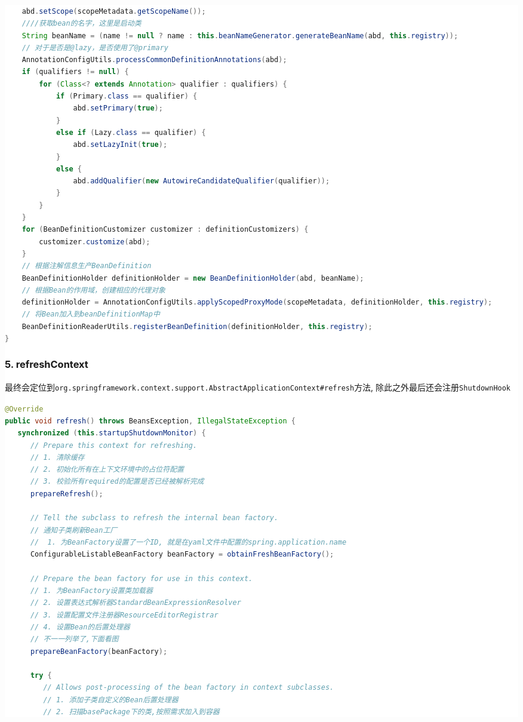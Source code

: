 ```java
    abd.setScope(scopeMetadata.getScopeName());
    ////获取bean的名字，这里是启动类
    String beanName = (name != null ? name : this.beanNameGenerator.generateBeanName(abd, this.registry));
    // 对于是否是@lazy，是否使用了@primary
    AnnotationConfigUtils.processCommonDefinitionAnnotations(abd);
    if (qualifiers != null) {
        for (Class<? extends Annotation> qualifier : qualifiers) {
            if (Primary.class == qualifier) {
                abd.setPrimary(true);
            }
            else if (Lazy.class == qualifier) {
                abd.setLazyInit(true);
            }
            else {
                abd.addQualifier(new AutowireCandidateQualifier(qualifier));
            }
        }
    }
    for (BeanDefinitionCustomizer customizer : definitionCustomizers) {
        customizer.customize(abd);
    }
    // 根据注解信息生产BeanDefinition
    BeanDefinitionHolder definitionHolder = new BeanDefinitionHolder(abd, beanName);
    // 根据Bean的作用域，创建相应的代理对象
    definitionHolder = AnnotationConfigUtils.applyScopedProxyMode(scopeMetadata, definitionHolder, this.registry);
    // 将Bean加入到beanDefinitionMap中
    BeanDefinitionReaderUtils.registerBeanDefinition(definitionHolder, this.registry);
}
```

### 5. refreshContext

最终会定位到`org.springframework.context.support.AbstractApplicationContext#refresh`方法,  除此之外最后还会注册`ShutdownHook`

```java
@Override
public void refresh() throws BeansException, IllegalStateException {
   synchronized (this.startupShutdownMonitor) {
      // Prepare this context for refreshing.
      // 1. 清除缓存
      // 2. 初始化所有在上下文环境中的占位符配置
      // 3. 校验所有required的配置是否已经被解析完成
      prepareRefresh();

      // Tell the subclass to refresh the internal bean factory.
      // 通知子类刷新Bean工厂
      //  1. 为BeanFactory设置了一个ID, 就是在yaml文件中配置的spring.application.name
      ConfigurableListableBeanFactory beanFactory = obtainFreshBeanFactory();

      // Prepare the bean factory for use in this context.
      // 1. 为BeanFactory设置类加载器
      // 2. 设置表达式解析器StandardBeanExpressionResolver
      // 3. 设置配置文件注册器ResourceEditorRegistrar
      // 4. 设置Bean的后置处理器
      // 不一一列举了,下面看图
      prepareBeanFactory(beanFactory);

      try {
         // Allows post-processing of the bean factory in context subclasses.
         // 1. 添加子类自定义的Bean后置处理器
         // 2. 扫描basePackage下的类,按照需求加入到容器
```